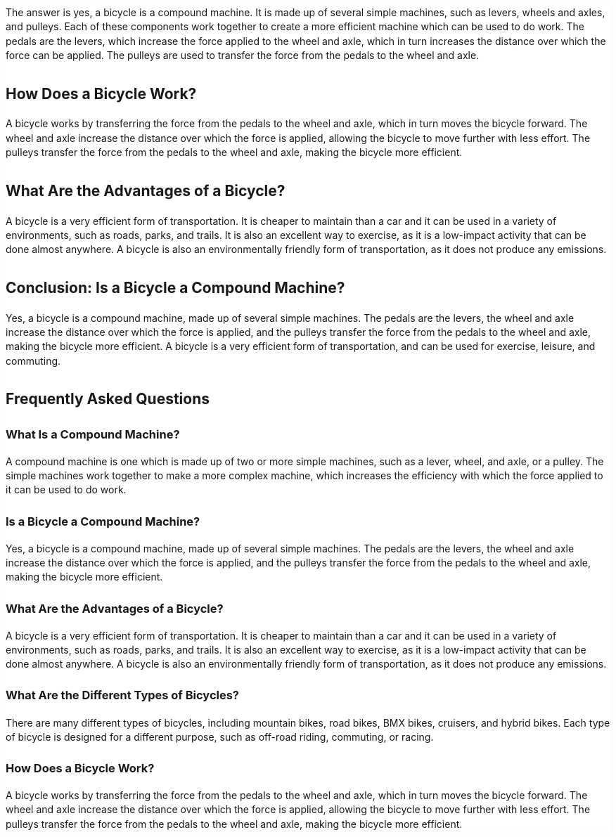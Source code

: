 <p>The answer is yes, a bicycle is a compound machine. It is made up of several simple machines, such as levers, wheels and axles, and pulleys. Each of these components work together to create a more efficient machine which can be used to do work. The pedals are the levers, which increase the force applied to the wheel and axle, which in turn increases the distance over which the force can be applied. The pulleys are used to transfer the force from the pedals to the wheel and axle.</p>

<h2>How Does a Bicycle Work?</h2>

<p>A bicycle works by transferring the force from the pedals to the wheel and axle, which in turn moves the bicycle forward. The wheel and axle increase the distance over which the force is applied, allowing the bicycle to move further with less effort. The pulleys transfer the force from the pedals to the wheel and axle, making the bicycle more efficient.</p>

<h2>What Are the Advantages of a Bicycle?</h2>

<p>A bicycle is a very efficient form of transportation. It is cheaper to maintain than a car and it can be used in a variety of environments, such as roads, parks, and trails. It is also an excellent way to exercise, as it is a low-impact activity that can be done almost anywhere. A bicycle is also an environmentally friendly form of transportation, as it does not produce any emissions.</p>

<h2>Conclusion: Is a Bicycle a Compound Machine?</h2>

<p>Yes, a bicycle is a compound machine, made up of several simple machines. The pedals are the levers, the wheel and axle increase the distance over which the force is applied, and the pulleys transfer the force from the pedals to the wheel and axle, making the bicycle more efficient. A bicycle is a very efficient form of transportation, and can be used for exercise, leisure, and commuting.</p>

<h2>Frequently Asked Questions</h2>

<h3>What Is a Compound Machine?</h3>

<p>A compound machine is one which is made up of two or more simple machines, such as a lever, wheel, and axle, or a pulley. The simple machines work together to make a more complex machine, which increases the efficiency with which the force applied to it can be used to do work.</p>

<h3>Is a Bicycle a Compound Machine?</h3>

<p>Yes, a bicycle is a compound machine, made up of several simple machines. The pedals are the levers, the wheel and axle increase the distance over which the force is applied, and the pulleys transfer the force from the pedals to the wheel and axle, making the bicycle more efficient.</p>

<h3>What Are the Advantages of a Bicycle?</h3>

<p>A bicycle is a very efficient form of transportation. It is cheaper to maintain than a car and it can be used in a variety of environments, such as roads, parks, and trails. It is also an excellent way to exercise, as it is a low-impact activity that can be done almost anywhere. A bicycle is also an environmentally friendly form of transportation, as it does not produce any emissions.</p>

<h3>What Are the Different Types of Bicycles?</h3>

<p>There are many different types of bicycles, including mountain bikes, road bikes, BMX bikes, cruisers, and hybrid bikes. Each type of bicycle is designed for a different purpose, such as off-road riding, commuting, or racing.</p>

<h3>How Does a Bicycle Work?</h3>

<p>A bicycle works by transferring the force from the pedals to the wheel and axle, which in turn moves the bicycle forward. The wheel and axle increase the distance over which the force is applied, allowing the bicycle to move further with less effort. The pulleys transfer the force from the pedals to the wheel and axle, making the bicycle more efficient.</p>
